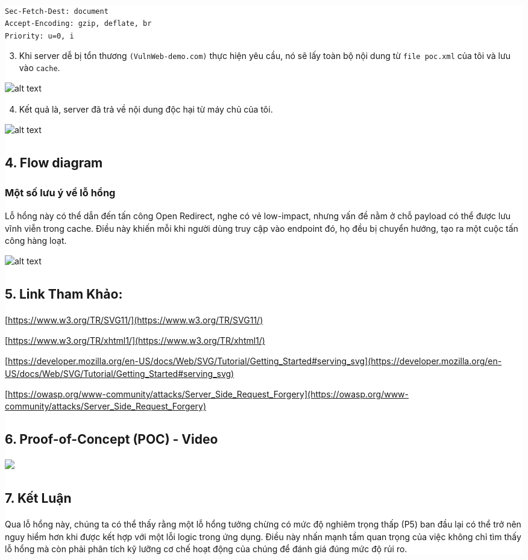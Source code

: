 ```http
Sec-Fetch-Dest: document 
Accept-Encoding: gzip, deflate, br 
Priority: u=0, i
```

3. Khi server dễ bị tổn thương `(VulnWeb-demo.com)` thực hiện yêu cầu, nó sẽ lấy toàn bộ nội dung từ `file poc.xml` của tôi và lưu vào `cache`.

![alt text](https://thewindghost.github.io/posts/image-post/cache-poisoning-via-fetching-data/6.jpg)

4. Kết quả là, server đã trả về nội dung độc hại từ máy chủ của tôi.

![alt text](https://thewindghost.github.io/posts/image-post/cache-poisoning-via-fetching-data/7.jpg)

## 4. Flow diagram

### Một số lưu ý về lỗ hổng
Lỗ hổng này có thể dẫn đến tấn công Open Redirect, nghe có vẻ low-impact, nhưng vấn đề nằm ở chỗ payload có thể được lưu vĩnh viễn trong cache. Điều này khiến mỗi khi người dùng truy cập vào endpoint đó, họ đều bị chuyển hướng, tạo ra một cuộc tấn công hàng loạt.

![alt text](https://mermaid.ink/img/pako:eNp9km9vmzAQxr-KdVPe0SzkH5QXkxKyptpSaWqidBr0hQMXsGpsZsyUNOK7z5i2o9M0v7rz73nuTj5fIJEpQgCDwYUJpgNyiQUhMegcC4whMGGKR1pzHYPTQ3uqGD1wrFqN9bToKIXesucXozsvTy-uV_iALMt1hw-Spz2s8aRDyaXq6IeRPT0BZwL_K8A0ww09IF_S5ClTshamfmCUR3tiaIVNLJpmMIhFpmiZk819e7mI9izZseKRXF19Il-ie_xZY6W7dBmFXNbpjTLzP7bqz9FCa9MCVSf4Gt1RzhIm64q8c4atetmF0RbVL1RkX3OBih4YZ_psy4Vdlz_hKvqm5OlMblAnOVlRTa1uZeFtr1lX0sJbC9c9GJpxUWiy3a8_fr_bWNX677F270avSikqtMqdxQtwIFMshUCrGh0oUBW0TeEf34Sqp_aJG-MpqfghZfFqM6vIcgiOlFcmq8uUalwxajZQvN0qFCmq0CxNQzB1fVsEggucIPDd4dz3pvPpyJt57rU7c-AMwWQ8Hk7nnjsZ-7OJe-15jQPPtuto6Huz5jcMZeBn)

## 5. Link Tham Khảo:

[https://www.w3.org/TR/SVG11/](https://www.w3.org/TR/SVG11/)

[https://www.w3.org/TR/xhtml1/](https://www.w3.org/TR/xhtml1/)

[https://developer.mozilla.org/en-US/docs/Web/SVG/Tutorial/Getting_Started#serving_svg](https://developer.mozilla.org/en-US/docs/Web/SVG/Tutorial/Getting_Started#serving_svg)

[https://owasp.org/www-community/attacks/Server_Side_Request_Forgery](https://owasp.org/www-community/attacks/Server_Side_Request_Forgery)


## 6. Proof-of-Concept (POC) - Video

![](https://thewindghost.github.io/posts/image-post/cache-poisoning-via-fetching-data/video.gif)

## 7. Kết Luận
Qua lỗ hổng này, chúng ta có thể thấy rằng một lỗ hổng tưởng chừng có mức độ nghiêm trọng thấp (P5) ban đầu lại có thể trở nên nguy hiểm hơn khi được kết hợp với một lỗi logic trong ứng dụng. Điều này nhấn mạnh tầm quan trọng của việc không chỉ tìm thấy lỗ hổng mà còn phải phân tích kỹ lưỡng cơ chế hoạt động của chúng để đánh giá đúng mức độ rủi ro.






